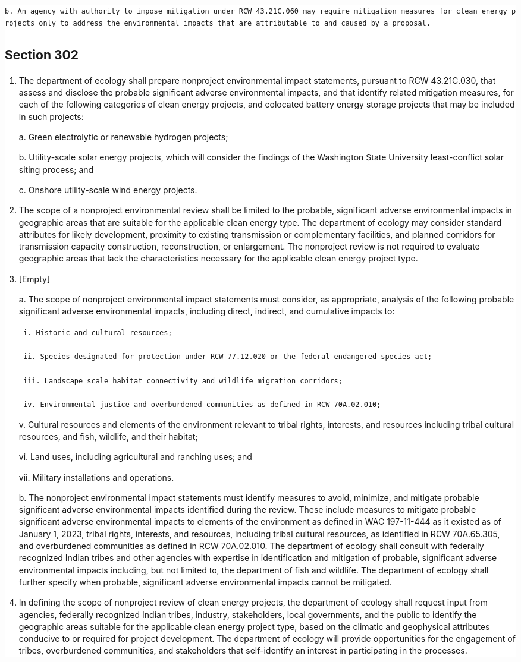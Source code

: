    b. An agency with authority to impose mitigation under RCW 43.21C.060 may require mitigation measures for clean energy projects only to address the environmental impacts that are attributable to and caused by a proposal.

## Section 302
1. The department of ecology shall prepare nonproject environmental impact statements, pursuant to RCW 43.21C.030, that assess and disclose the probable significant adverse environmental impacts, and that identify related mitigation measures, for each of the following categories of clean energy projects, and colocated battery energy storage projects that may be included in such projects:

    a. Green electrolytic or renewable hydrogen projects;

    b. Utility-scale solar energy projects, which will consider the findings of the Washington State University least-conflict solar siting process; and

    c. Onshore utility-scale wind energy projects.

2. The scope of a nonproject environmental review shall be limited to the probable, significant adverse environmental impacts in geographic areas that are suitable for the applicable clean energy type. The department of ecology may consider standard attributes for likely development, proximity to existing transmission or complementary facilities, and planned corridors for transmission capacity construction, reconstruction, or enlargement. The nonproject review is not required to evaluate geographic areas that lack the characteristics necessary for the applicable clean energy project type.

3. [Empty]

    a. The scope of nonproject environmental impact statements must consider, as appropriate, analysis of the following probable significant adverse environmental impacts, including direct, indirect, and cumulative impacts to:

        i. Historic and cultural resources;

        ii. Species designated for protection under RCW 77.12.020 or the federal endangered species act;

        iii. Landscape scale habitat connectivity and wildlife migration corridors;

        iv. Environmental justice and overburdened communities as defined in RCW 70A.02.010;

    v. Cultural resources and elements of the environment relevant to tribal rights, interests, and resources including tribal cultural resources, and fish, wildlife, and their habitat;

    vi. Land uses, including agricultural and ranching uses; and

    vii. Military installations and operations.

    b. The nonproject environmental impact statements must identify measures to avoid, minimize, and mitigate probable significant adverse environmental impacts identified during the review. These include measures to mitigate probable significant adverse environmental impacts to elements of the environment as defined in WAC 197-11-444 as it existed as of January 1, 2023, tribal rights, interests, and resources, including tribal cultural resources, as identified in RCW 70A.65.305, and overburdened communities as defined in RCW 70A.02.010. The department of ecology shall consult with federally recognized Indian tribes and other agencies with expertise in identification and mitigation of probable, significant adverse environmental impacts including, but not limited to, the department of fish and wildlife. The department of ecology shall further specify when probable, significant adverse environmental impacts cannot be mitigated.

4. In defining the scope of nonproject review of clean energy projects, the department of ecology shall request input from agencies, federally recognized Indian tribes, industry, stakeholders, local governments, and the public to identify the geographic areas suitable for the applicable clean energy project type, based on the climatic and geophysical attributes conducive to or required for project development. The department of ecology will provide opportunities for the engagement of tribes, overburdened communities, and stakeholders that self-identify an interest in participating in the processes.
